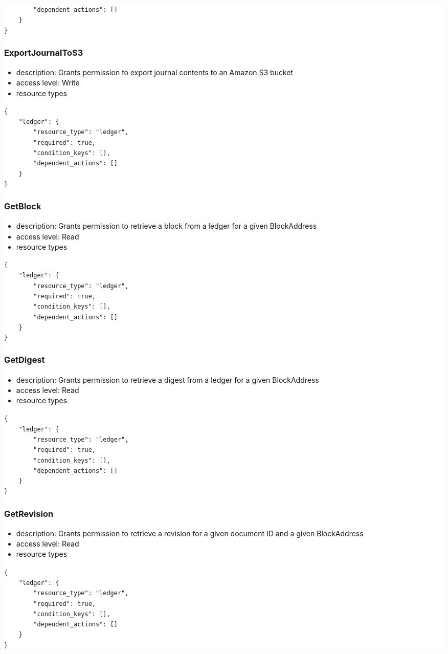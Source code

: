 ```
        "dependent_actions": []
    }
}
```
### ExportJournalToS3
- description: Grants permission to export journal contents to an Amazon S3 bucket
- access level: Write
- resource types
```
{
    "ledger": {
        "resource_type": "ledger",
        "required": true,
        "condition_keys": [],
        "dependent_actions": []
    }
}
```
### GetBlock
- description: Grants permission to retrieve a block from a ledger for a given BlockAddress
- access level: Read
- resource types
```
{
    "ledger": {
        "resource_type": "ledger",
        "required": true,
        "condition_keys": [],
        "dependent_actions": []
    }
}
```
### GetDigest
- description: Grants permission to retrieve a digest from a ledger for a given BlockAddress
- access level: Read
- resource types
```
{
    "ledger": {
        "resource_type": "ledger",
        "required": true,
        "condition_keys": [],
        "dependent_actions": []
    }
}
```
### GetRevision
- description: Grants permission to retrieve a revision for a given document ID and a given BlockAddress
- access level: Read
- resource types
```
{
    "ledger": {
        "resource_type": "ledger",
        "required": true,
        "condition_keys": [],
        "dependent_actions": []
    }
}
```